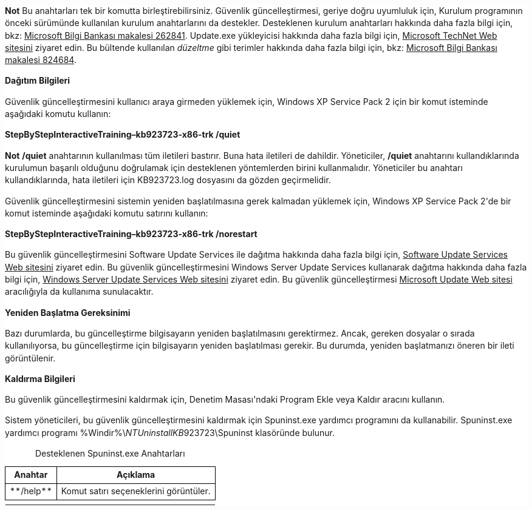 **Not** Bu anahtarları tek bir komutta birleştirebilirsiniz. Güvenlik güncelleştirmesi, geriye doğru uyumluluk için, Kurulum programının önceki sürümünde kullanılan kurulum anahtarlarını da destekler. Desteklenen kurulum anahtarları hakkında daha fazla bilgi için, bkz: [Microsoft Bilgi Bankası makalesi 262841](http://support.microsoft.com/kb/262841). Update.exe yükleyicisi hakkında daha fazla bilgi için, [Microsoft TechNet Web sitesini](http://go.microsoft.com/fwlink/?linkid=38951) ziyaret edin. Bu bültende kullanılan *düzeltme* gibi terimler hakkında daha fazla bilgi için, bkz: [Microsoft Bilgi Bankası makalesi 824684](http://support.microsoft.com/kb/824684).

**Dağıtım Bilgileri**

Güvenlik güncelleştirmesini kullanıcı araya girmeden yüklemek için, Windows XP Service Pack 2 için bir komut isteminde aşağıdaki komutu kullanın:

**StepByStepInteractiveTraining–kb923723-x86-trk /quiet**

**Not** **/quiet** anahtarının kullanılması tüm iletileri bastırır. Buna hata iletileri de dahildir. Yöneticiler, **/quiet** anahtarını kullandıklarında kurulumun başarılı olduğunu doğrulamak için desteklenen yöntemlerden birini kullanmalıdır. Yöneticiler bu anahtarı kullandıklarında, hata iletileri için KB923723.log dosyasını da gözden geçirmelidir.

Güvenlik güncelleştirmesini sistemin yeniden başlatılmasına gerek kalmadan yüklemek için, Windows XP Service Pack 2'de bir komut isteminde aşağıdaki komutu satırını kullanın:

**StepByStepInteractiveTraining–kb923723-x86-trk /norestart**

Bu güvenlik güncelleştirmesini Software Update Services ile dağıtma hakkında daha fazla bilgi için, [Software Update Services Web sitesini](http://go.microsoft.com/fwlink/?linkid=21125) ziyaret edin. Bu güvenlik güncelleştirmesini Windows Server Update Services kullanarak dağıtma hakkında daha fazla bilgi için, [Windows Server Update Services Web sitesini](http://go.microsoft.com/fwlink/?linkid=50120) ziyaret edin. Bu güvenlik güncelleştirmesi [Microsoft Update Web sitesi](http://update.microsoft.com/microsoftupdate) aracılığıyla da kullanıma sunulacaktır.

**Yeniden Başlatma Gereksinimi**

Bazı durumlarda, bu güncelleştirme bilgisayarın yeniden başlatılmasını gerektirmez. Ancak, gereken dosyalar o sırada kullanılıyorsa, bu güncelleştirme için bilgisayarın yeniden başlatılması gerekir. Bu durumda, yeniden başlatmanızı öneren bir ileti görüntülenir.

**Kaldırma Bilgileri**

Bu güvenlik güncelleştirmesini kaldırmak için, Denetim Masası'ndaki Program Ekle veya Kaldır aracını kullanın.

Sistem yöneticileri, bu güvenlik güncelleştirmesini kaldırmak için Spuninst.exe yardımcı programını da kullanabilir. Spuninst.exe yardımcı programı %Windir%\\$NTUninstallKB923723$\\Spuninst klasöründe bulunur.

<table class="dataTable">
<caption>
Desteklenen Spuninst.exe Anahtarları
</caption>
<tr class="thead">
<th style="border:1px solid black;" >
Anahtar
</th>
<th style="border:1px solid black;" >
Açıklama
</th>
</tr>
<tr>
<td style="border:1px solid black;">
**/help**
</td>
<td style="border:1px solid black;">
Komut satırı seçeneklerini görüntüler.
</td>
</tr>
<tr>
<th colspan="2">